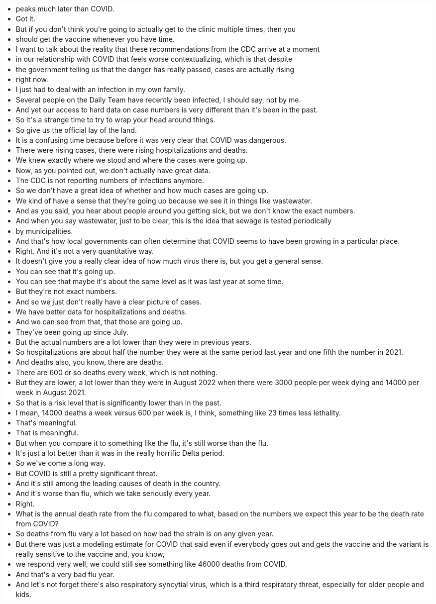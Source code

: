 *  peaks much later than COVID.
*  Got it.
*  But if you don't think you're going to actually get to the clinic multiple times, then you
*  should get the vaccine whenever you have time.
*  I want to talk about the reality that these recommendations from the CDC arrive at a moment
*  in our relationship with COVID that feels worse contextualizing, which is that despite
*  the government telling us that the danger has really passed, cases are actually rising
*  right now.
*  I just had to deal with an infection in my own family.
*  Several people on the Daily Team have recently been infected, I should say, not by me.
*  And yet our access to hard data on case numbers is very different than it's been in the past.
*  So it's a strange time to try to wrap your head around things.
*  So give us the official lay of the land.
*  It is a confusing time because before it was very clear that COVID was dangerous.
*  There were rising cases, there were rising hospitalizations and deaths.
*  We knew exactly where we stood and where the cases were going up.
*  Now, as you pointed out, we don't actually have great data.
*  The CDC is not reporting numbers of infections anymore.
*  So we don't have a great idea of whether and how much cases are going up.
*  We kind of have a sense that they're going up because we see it in things like wastewater.
*  And as you said, you hear about people around you getting sick, but we don't know the exact numbers.
*  And when you say wastewater, just to be clear, this is the idea that sewage is tested periodically
*  by municipalities.
*  And that's how local governments can often determine that COVID seems to have been growing in a particular place.
*  Right. And it's not a very quantitative way.
*  It doesn't give you a really clear idea of how much virus there is, but you get a general sense.
*  You can see that it's going up.
*  You can see that maybe it's about the same level as it was last year at some time.
*  But they're not exact numbers.
*  And so we just don't really have a clear picture of cases.
*  We have better data for hospitalizations and deaths.
*  And we can see from that, that those are going up.
*  They've been going up since July.
*  But the actual numbers are a lot lower than they were in previous years.
*  So hospitalizations are about half the number they were at the same period last year and one fifth the number in 2021.
*  And deaths also, you know, there are deaths.
*  There are 600 or so deaths every week, which is not nothing.
*  But they are lower, a lot lower than they were in August 2022 when there were 3000 people per week dying and 14000 per week in August 2021.
*  So that is a risk level that is significantly lower than in the past.
*  I mean, 14000 deaths a week versus 600 per week is, I think, something like 23 times less lethality.
*  That's meaningful.
*  That is meaningful.
*  But when you compare it to something like the flu, it's still worse than the flu.
*  It's just a lot better than it was in the really horrific Delta period.
*  So we've come a long way.
*  But COVID is still a pretty significant threat.
*  And it's still among the leading causes of death in the country.
*  And it's worse than flu, which we take seriously every year.
*  Right.
*  What is the annual death rate from the flu compared to what, based on the numbers we expect this year to be the death rate from COVID?
*  So deaths from flu vary a lot based on how bad the strain is on any given year.
*  But there was just a modeling estimate for COVID that said even if everybody goes out and gets the vaccine and the variant is really sensitive to the vaccine and, you know,
*  we respond very well, we could still see something like 46000 deaths from COVID.
*  And that's a very bad flu year.
*  And let's not forget there's also respiratory syncytial virus, which is a third respiratory threat, especially for older people and kids.